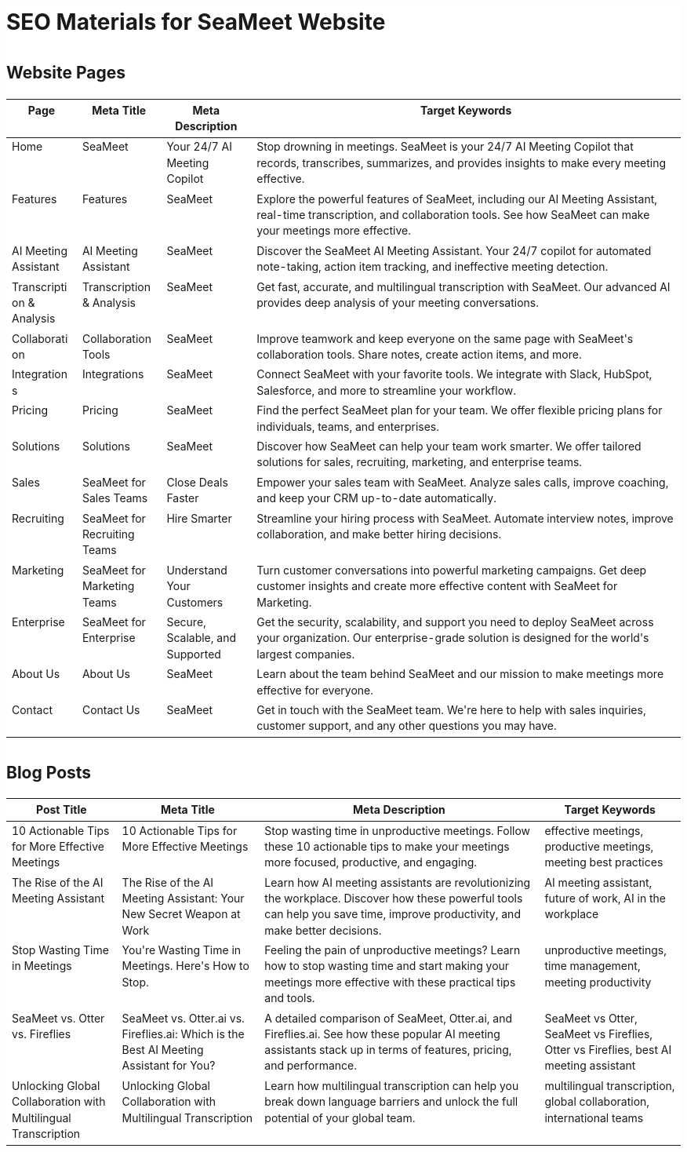 # SEO Materials for SeaMeet Website

## **Website Pages**

| Page | Meta Title | Meta Description | Target Keywords |
|---|---|---|---|
| Home | SeaMeet | Your 24/7 AI Meeting Copilot | Stop drowning in meetings. SeaMeet is your 24/7 AI Meeting Copilot that records, transcribes, summarizes, and provides insights to make every meeting effective. | AI meeting assistant, meeting copilot, meeting transcription, automated meeting notes |
| Features | Features | SeaMeet | Explore the powerful features of SeaMeet, including our AI Meeting Assistant, real-time transcription, and collaboration tools. See how SeaMeet can make your meetings more effective. | AI meeting assistant features, meeting transcription features, collaboration tools for meetings |
| AI Meeting Assistant | AI Meeting Assistant | SeaMeet | Discover the SeaMeet AI Meeting Assistant. Your 24/7 copilot for automated note-taking, action item tracking, and ineffective meeting detection. | AI meeting assistant, automated note-taker, action item tracking, meeting copilot |
| Transcription & Analysis | Transcription & Analysis | SeaMeet | Get fast, accurate, and multilingual transcription with SeaMeet. Our advanced AI provides deep analysis of your meeting conversations. | meeting transcription, conversation analysis, multilingual transcription, sentiment analysis |
| Collaboration | Collaboration Tools | SeaMeet | Improve teamwork and keep everyone on the same page with SeaMeet's collaboration tools. Share notes, create action items, and more. | meeting collaboration tools, team collaboration software, share meeting notes |
| Integrations | Integrations | SeaMeet | Connect SeaMeet with your favorite tools. We integrate with Slack, HubSpot, Salesforce, and more to streamline your workflow. | meeting integrations, Slack integration for meetings, HubSpot integration for meetings, Salesforce integration for meetings |
| Pricing | Pricing | SeaMeet | Find the perfect SeaMeet plan for your team. We offer flexible pricing plans for individuals, teams, and enterprises. | SeaMeet pricing, AI meeting assistant pricing, meeting transcription pricing |
| Solutions | Solutions | SeaMeet | Discover how SeaMeet can help your team work smarter. We offer tailored solutions for sales, recruiting, marketing, and enterprise teams. | meeting solutions, sales meeting software, recruiting meeting software, marketing meeting software |
| Sales | SeaMeet for Sales Teams | Close Deals Faster | Empower your sales team with SeaMeet. Analyze sales calls, improve coaching, and keep your CRM up-to-date automatically. | sales meeting software, sales call analysis, sales coaching tools |
| Recruiting | SeaMeet for Recruiting Teams | Hire Smarter | Streamline your hiring process with SeaMeet. Automate interview notes, improve collaboration, and make better hiring decisions. | recruiting meeting software, interview transcription, candidate screening tools |
| Marketing | SeaMeet for Marketing Teams | Understand Your Customers | Turn customer conversations into powerful marketing campaigns. Get deep customer insights and create more effective content with SeaMeet for Marketing. | marketing meeting software, customer interview analysis, voice of the customer tools |
| Enterprise | SeaMeet for Enterprise | Secure, Scalable, and Supported | Get the security, scalability, and support you need to deploy SeaMeet across your organization. Our enterprise-grade solution is designed for the world's largest companies. | enterprise meeting software, secure meeting transcription, scalable meeting platform |
| About Us | About Us | SeaMeet | Learn about the team behind SeaMeet and our mission to make meetings more effective for everyone. | SeaMeet team, about SeaMeet, AI meeting assistant company |
| Contact | Contact Us | SeaMeet | Get in touch with the SeaMeet team. We're here to help with sales inquiries, customer support, and any other questions you may have. | contact SeaMeet, SeaMeet support, SeaMeet sales |

## **Blog Posts**

| Post Title | Meta Title | Meta Description | Target Keywords |
|---|---|---|---|
| 10 Actionable Tips for More Effective Meetings | 10 Actionable Tips for More Effective Meetings | Stop wasting time in unproductive meetings. Follow these 10 actionable tips to make your meetings more focused, productive, and engaging. | effective meetings, productive meetings, meeting best practices |
| The Rise of the AI Meeting Assistant | The Rise of the AI Meeting Assistant: Your New Secret Weapon at Work | Learn how AI meeting assistants are revolutionizing the workplace. Discover how these powerful tools can help you save time, improve productivity, and make better decisions. | AI meeting assistant, future of work, AI in the workplace |
| Stop Wasting Time in Meetings | You're Wasting Time in Meetings. Here's How to Stop. | Feeling the pain of unproductive meetings? Learn how to stop wasting time and start making your meetings more effective with these practical tips and tools. | unproductive meetings, time management, meeting productivity |
| SeaMeet vs. Otter vs. Fireflies | SeaMeet vs. Otter.ai vs. Fireflies.ai: Which is the Best AI Meeting Assistant for You? | A detailed comparison of SeaMeet, Otter.ai, and Fireflies.ai. See how these popular AI meeting assistants stack up in terms of features, pricing, and performance. | SeaMeet vs Otter, SeaMeet vs Fireflies, Otter vs Fireflies, best AI meeting assistant |
| Unlocking Global Collaboration with Multilingual Transcription | Unlocking Global Collaboration with Multilingual Transcription | Learn how multilingual transcription can help you break down language barriers and unlock the full potential of your global team. | multilingual transcription, global collaboration, international teams |